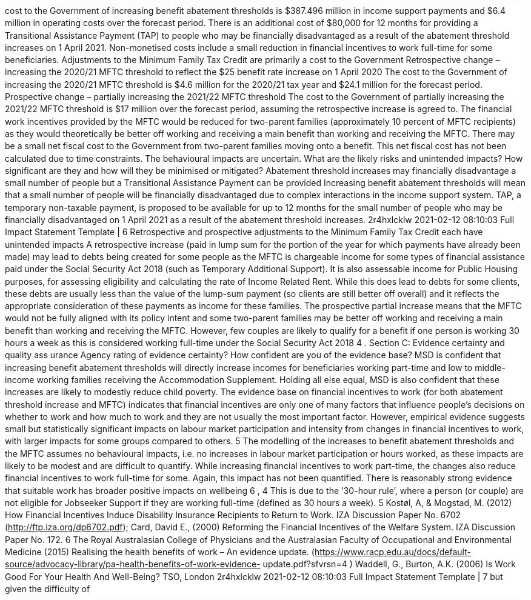 cost to the Government of increasing benefit abatement thresholds is $387.496 million in income support payments and $6.4 million in operating costs over the forecast period. There is an additional cost of $80,000 for 12 months for providing a Transitional Assistance Payment (TAP) to people who may be financially disadvantaged as a result of the abatement threshold increases on 1 April 2021. Non-monetised costs include a small reduction in financial incentives to work full-time for some beneficiaries. Adjustments to the Minimum Family Tax Credit are primarily a cost to the Government Retrospective change – increasing the 2020/21 MFTC threshold to reflect the $25 benefit rate increase on 1 April 2020 The cost to the Government of increasing the 2020/21 MFTC threshold is $4.6 million for the 2020/21 tax year and $24.1 million for the forecast period. Prospective change – partially increasing the 2021/22 MFTC threshold The cost to the Government of partially increasing the 2021/22 MFTC threshold is $17 million over the forecast period, assuming the retrospective increase is agreed to. The financial work incentives provided by the MFTC would be reduced for two-parent families (approximately 10 percent of MFTC recipients) as they would theoretically be better off working and receiving a main benefit than working and receiving the MFTC. There may be a small net fiscal cost to the Government from two-parent families moving onto a benefit. This net fiscal cost has not been calculated due to time constraints. The behavioural impacts are uncertain. What are the likely risks and unintended impacts? How significant are they and how will they be minimised or mitigated? Abatement threshold increases may financially disadvantage a small number of people but a Transitional Assistance Payment can be provided Increasing benefit abatement thresholds will mean that a small number of people will be financially disadvantaged due to complex interactions in the income support system. TAP, a temporary non-taxable payment, is proposed to be available for up to 12 months for the small number of people who may be financially disadvantaged on 1 April 2021 as a result of the abatement threshold increases. 2r4hxlcklw 2021-02-12 08:10:03 Full Impact Statement Template | 6 Retrospective and prospective adjustments to the Minimum Family Tax Credit each have unintended impacts A retrospective increase (paid in lump sum for the portion of the year for which payments have already been made) may lead to debts being created for some people as the MFTC is chargeable income for some types of financial assistance paid under the Social Security Act 2018 (such as Temporary Additional Support). It is also assessable income for Public Housing purposes, for assessing eligibility and calculating the rate of Income Related Rent. While this does lead to debts for some clients, these debts are usually less than the value of the lump-sum payment (so clients are still better off overall) and it reflects the appropriate consideration of these payments as income for these families. The prospective partial increase means that the MFTC would not be fully aligned with its policy intent and some two-parent families may be better off working and receiving a main benefit than working and receiving the MFTC. However, few couples are likely to qualify for a benefit if one person is working 30 hours a week as this is considered working full-time under the Social Security Act 2018 4 . Section C: Evidence certainty and quality ass urance Agency rating of evidence certainty? How confident are you of the evidence base? MSD is confident that increasing benefit abatement thresholds will directly increase incomes for beneficiaries working part-time and low to middle-income working families receiving the Accommodation Supplement. Holding all else equal, MSD is also confident that these increases are likely to modestly reduce child poverty. The evidence base on financial incentives to work (for both abatement threshold increase and MFTC) indicates that financial incentives are only one of many factors that influence people’s decisions on whether to work and how much to work and they are not usually the most important factor. However, empirical evidence suggests small but statistically significant impacts on labour market participation and intensity from changes in financial incentives to work, with larger impacts for some groups compared to others. 5 The modelling of the increases to benefit abatement thresholds and the MFTC assumes no behavioural impacts, i.e. no increases in labour market participation or hours worked, as these impacts are likely to be modest and are difficult to quantify. While increasing financial incentives to work part-time, the changes also reduce financial incentives to work full-time for some. Again, this impact has not been quantified. There is reasonably strong evidence that suitable work has broader positive impacts on wellbeing 6 , 4 This is due to the ’30-hour rule’, where a person (or couple) are not eligible for Jobseeker Support if they are working full-time (defined as 30 hours a week). 5 Kostøl, A, & Mogstad, M. (2012) How Financial Incentives Induce Disability Insurance Recipients to Return to Work. IZA Discussion Paper No. 6702 (http://ftp.iza.org/dp6702.pdf); Card, David E., (2000) Reforming the Financial Incentives of the Welfare System. IZA Discussion Paper No. 172. 6 The Royal Australasian College of Physicians and the Australasian Faculty of Occupational and Environmental Medicine (2015) Realising the health benefits of work – An evidence update. (https://www.racp.edu.au/docs/default-source/advocacy-library/pa-health-benefits-of-work-evidence- update.pdf?sfvrsn=4 ) Waddell, G., Burton, A.K. (2006) Is Work Good For Your Health And Well-Being? TSO, London 2r4hxlcklw 2021-02-12 08:10:03 Full Impact Statement Template | 7 but given the difficulty of